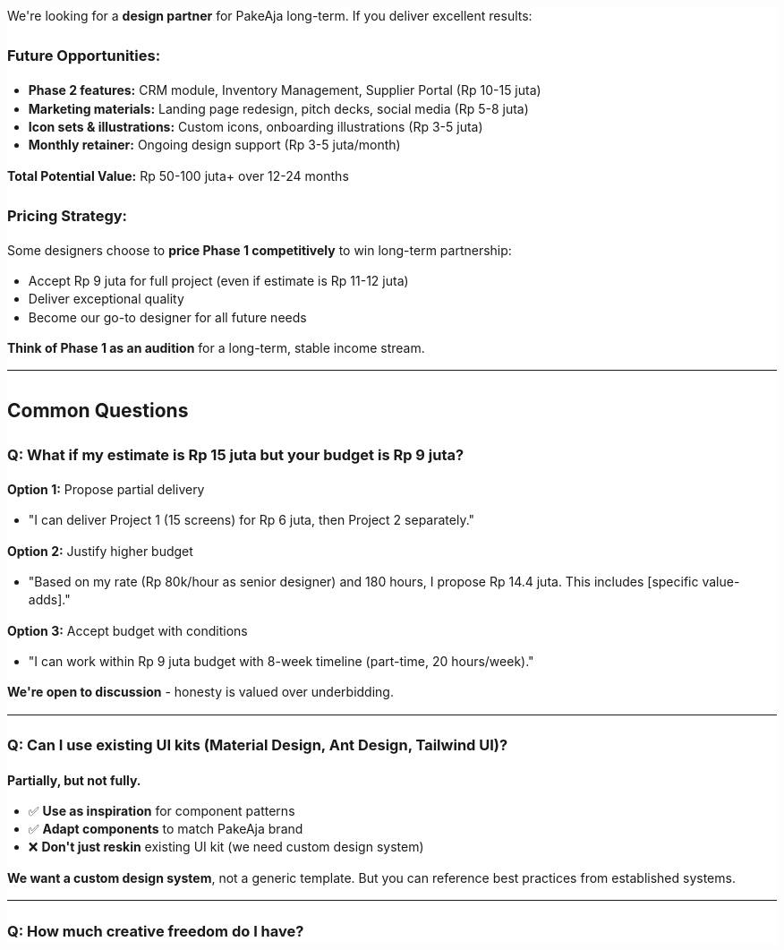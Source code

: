 We're looking for a **design partner** for PakeAja long-term. If you deliver excellent results:

### Future Opportunities:
- **Phase 2 features:** CRM module, Inventory Management, Supplier Portal (Rp 10-15 juta)
- **Marketing materials:** Landing page redesign, pitch decks, social media (Rp 5-8 juta)
- **Icon sets & illustrations:** Custom icons, onboarding illustrations (Rp 3-5 juta)
- **Monthly retainer:** Ongoing design support (Rp 3-5 juta/month)

**Total Potential Value:** Rp 50-100 juta+ over 12-24 months

### Pricing Strategy:
Some designers choose to **price Phase 1 competitively** to win long-term partnership:
- Accept Rp 9 juta for full project (even if estimate is Rp 11-12 juta)
- Deliver exceptional quality
- Become our go-to designer for all future needs

**Think of Phase 1 as an audition** for a long-term, stable income stream.

---

## Common Questions

### Q: What if my estimate is Rp 15 juta but your budget is Rp 9 juta?

**Option 1:** Propose partial delivery
- "I can deliver Project 1 (15 screens) for Rp 6 juta, then Project 2 separately."

**Option 2:** Justify higher budget
- "Based on my rate (Rp 80k/hour as senior designer) and 180 hours, I propose Rp 14.4 juta. This includes [specific value-adds]."

**Option 3:** Accept budget with conditions
- "I can work within Rp 9 juta budget with 8-week timeline (part-time, 20 hours/week)."

**We're open to discussion** - honesty is valued over underbidding.

---

### Q: Can I use existing UI kits (Material Design, Ant Design, Tailwind UI)?

**Partially, but not fully.**

- ✅ **Use as inspiration** for component patterns
- ✅ **Adapt components** to match PakeAja brand
- ❌ **Don't just reskin** existing UI kit (we need custom design system)

**We want a custom design system**, not a generic template. But you can reference best practices from established systems.

---

### Q: How much creative freedom do I have?
